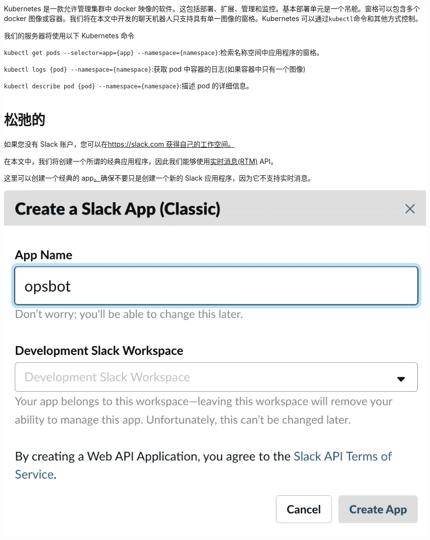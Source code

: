 Kubernetes 是一款允许管理集群中 docker 映像的软件。这包括部署、扩展、管理和监控。基本部署单元是一个吊舱。窗格可以包含多个 docker 图像或容器。我们将在本文中开发的聊天机器人只支持具有单一图像的窗格。Kubernetes 可以通过`kubectl`命令和其他方式控制。

我们的服务器将使用以下 Kubernetes 命令

`kubectl get pods --selector=app={app} --namespace={namespace}`:检索名称空间中应用程序的窗格。

`kubectl logs {pod} --namespace={namespace}`:获取 pod 中容器的日志(如果容器中只有一个图像)

`kubectl describe pod {pod} --namespace={namespace}`:描述 pod 的详细信息。

# 松弛的

如果您没有 Slack 账户，您可以在[https://slack.com 获得自己的工作空间。](https://slack.com)

在本文中，我们将创建一个所谓的经典应用程序，因此我们能够使用[实时消息(RTM)](https://api.slack.com/rtm) API。

这里可以创建一个经典的 app[。](https://api.slack.com/apps?new_classic_app=1)确保不要只是创建一个新的 Slack 应用程序，因为它不支持实时消息。

![](img/55c35403b4bf7528422c349cbd8d226f.png)
